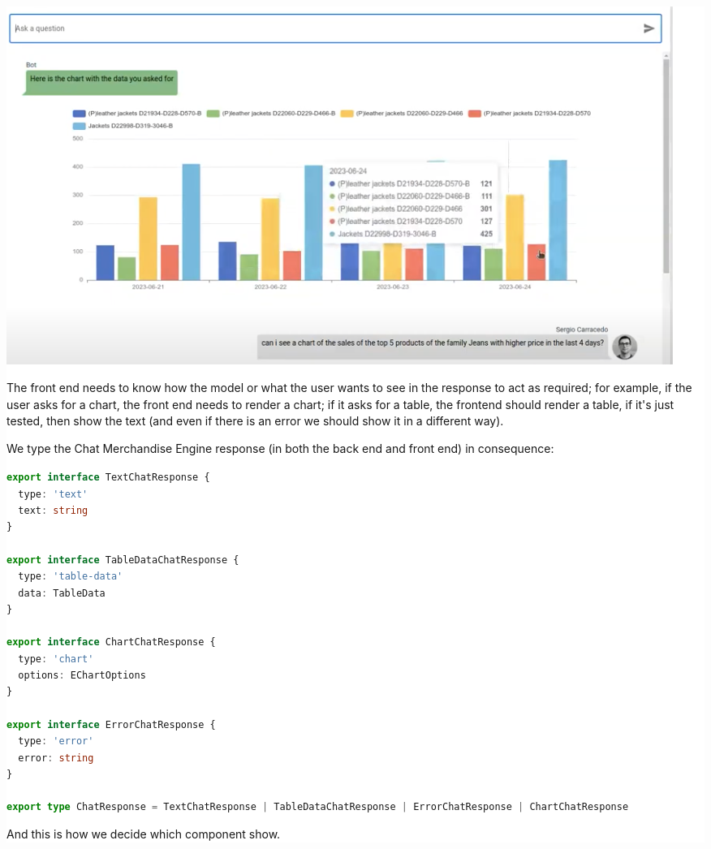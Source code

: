 ![img_1.png](img_1.png)


The front end needs to know how the model or what the user wants to see in the response to act as required; for example, if the user asks for a chart, the front end needs to render a chart; if it asks for a table, the frontend should render a table, if it's just tested, then show the text (and even if there is an error we should show it in a different way).

We type the Chat Merchandise Engine response (in both the back end and front end) in consequence:

```ts
export interface TextChatResponse {
  type: 'text'
  text: string
}

export interface TableDataChatResponse {
  type: 'table-data'
  data: TableData
}

export interface ChartChatResponse {
  type: 'chart'
  options: EChartOptions
}

export interface ErrorChatResponse {
  type: 'error'
  error: string
}

export type ChatResponse = TextChatResponse | TableDataChatResponse | ErrorChatResponse | ChartChatResponse
```
And this is how we decide which component show.
